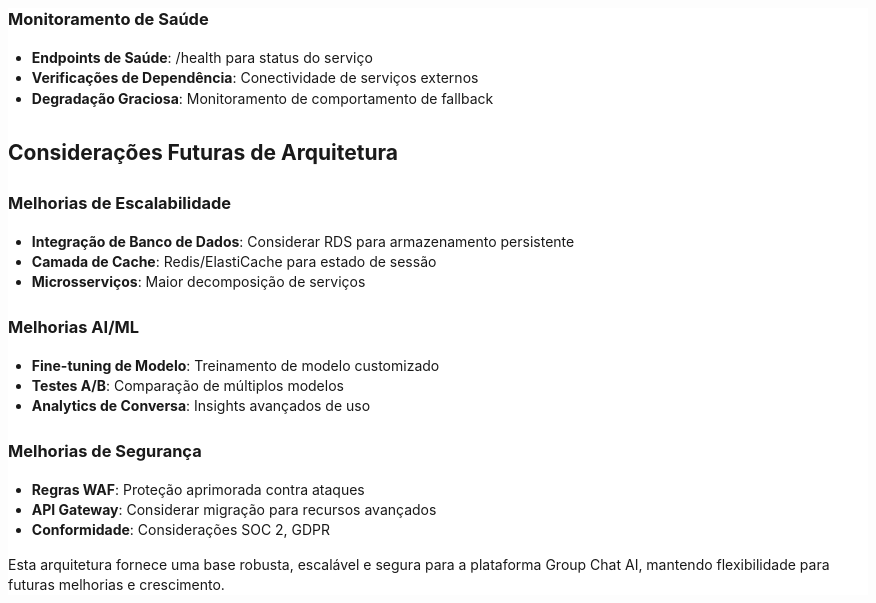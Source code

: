 ### Monitoramento de Saúde
- **Endpoints de Saúde**: /health para status do serviço
- **Verificações de Dependência**: Conectividade de serviços externos
- **Degradação Graciosa**: Monitoramento de comportamento de fallback

## Considerações Futuras de Arquitetura

### Melhorias de Escalabilidade
- **Integração de Banco de Dados**: Considerar RDS para armazenamento persistente
- **Camada de Cache**: Redis/ElastiCache para estado de sessão
- **Microsserviços**: Maior decomposição de serviços

### Melhorias AI/ML
- **Fine-tuning de Modelo**: Treinamento de modelo customizado
- **Testes A/B**: Comparação de múltiplos modelos
- **Analytics de Conversa**: Insights avançados de uso

### Melhorias de Segurança
- **Regras WAF**: Proteção aprimorada contra ataques
- **API Gateway**: Considerar migração para recursos avançados
- **Conformidade**: Considerações SOC 2, GDPR

Esta arquitetura fornece uma base robusta, escalável e segura para a plataforma Group Chat AI, mantendo flexibilidade para futuras melhorias e crescimento.